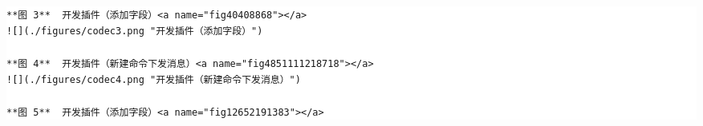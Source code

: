     **图 3**  开发插件（添加字段）<a name="fig40408868"></a>  
    ![](./figures/codec3.png "开发插件（添加字段）")

    **图 4**  开发插件（新建命令下发消息）<a name="fig4851111218718"></a>  
    ![](./figures/codec4.png "开发插件（新建命令下发消息）")

    **图 5**  开发插件（添加字段）<a name="fig12652191383"></a>  